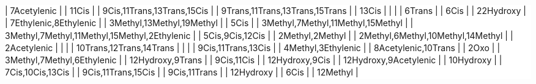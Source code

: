 | 7Acetylenic                                                  |
| 11Cis                                                        |
| 9Cis,11Trans,13Trans,15Cis                                   |
| 9Trans,11Trans,13Trans,15Trans                               |
| 13Cis                                                        |
|                                                              |
| 6Trans                                                       |
| 6Cis                                                         |
| 22Hydroxy                                                    |
| 7Ethylenic,8Ethylenic                                        |
| 3Methyl,13Methyl,19Methyl                                    |
| 5Cis                                                         |
| 3Methyl,7Methyl,11Methyl,15Methyl                            |
| 3Methyl,7Methyl,11Methyl,15Methyl,2Ethylenic                 |
| 5Cis,9Cis,12Cis                                              |
| 2Methyl,2Methyl                                              |
| 2Methyl,6Methyl,10Methyl,14Methyl                            |
| 2Acetylenic                                                  |
|                                                              |
| 10Trans,12Trans,14Trans                                      |
|                                                              |
| 9Cis,11Trans,13Cis                                           |
| 4Methyl,3Ethylenic                                           |
| 8Acetylenic,10Trans                                          |
| 2Oxo                                                         |
| 3Methyl,7Methyl,6Ethylenic                                   |
| 12Hydroxy,9Trans                                             |
| 9Cis,11Cis                                                   |
| 12Hydroxy,9Cis                                               |
| 12Hydroxy,9Acetylenic                                        |
| 10Hydroxy                                                    |
| 7Cis,10Cis,13Cis                                             |
| 9Cis,11Trans,15Cis                                           |
| 9Cis,11Trans                                                 |
| 12Hydroxy                                                    |
| 6Cis                                                         |
| 12Methyl                                                     |